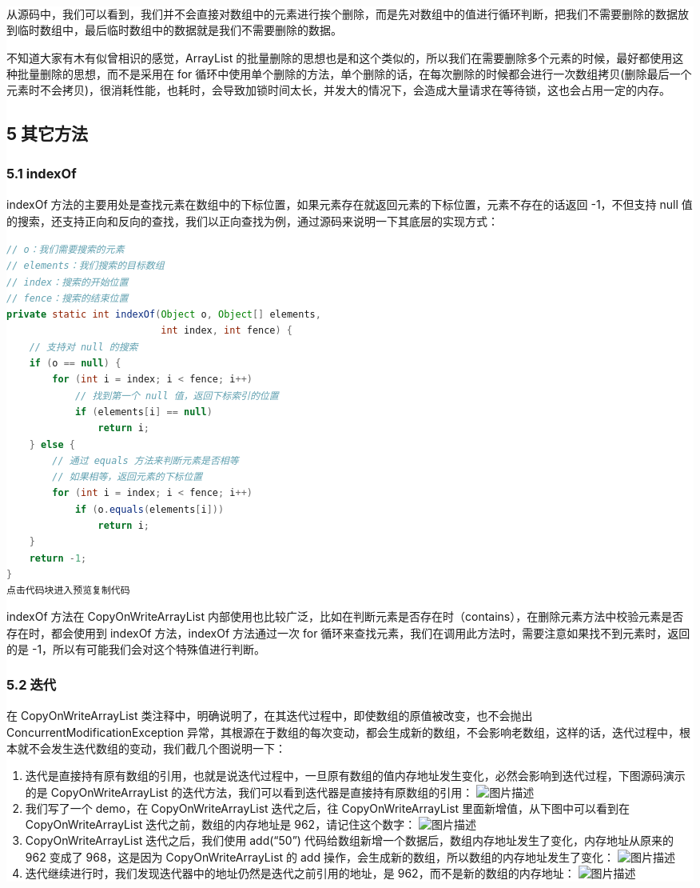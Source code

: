 从源码中，我们可以看到，我们并不会直接对数组中的元素进行挨个删除，而是先对数组中的值进行循环判断，把我们不需要删除的数据放到临时数组中，最后临时数组中的数据就是我们不需要删除的数据。

不知道大家有木有似曾相识的感觉，ArrayList 的批量删除的思想也是和这个类似的，所以我们在需要删除多个元素的时候，最好都使用这种批量删除的思想，而不是采用在 for 循环中使用单个删除的方法，单个删除的话，在每次删除的时候都会进行一次数组拷贝(删除最后一个元素时不会拷贝)，很消耗性能，也耗时，会导致加锁时间太长，并发大的情况下，会造成大量请求在等待锁，这也会占用一定的内存。

## 5 其它方法

### 5.1 indexOf

indexOf 方法的主要用处是查找元素在数组中的下标位置，如果元素存在就返回元素的下标位置，元素不存在的话返回 -1，不但支持 null 值的搜索，还支持正向和反向的查找，我们以正向查找为例，通过源码来说明一下其底层的实现方式：

```java
// o：我们需要搜索的元素
// elements：我们搜索的目标数组
// index：搜索的开始位置
// fence：搜索的结束位置
private static int indexOf(Object o, Object[] elements,
                           int index, int fence) {
    // 支持对 null 的搜索
    if (o == null) {
        for (int i = index; i < fence; i++)
            // 找到第一个 null 值，返回下标索引的位置
            if (elements[i] == null)
                return i;
    } else {
        // 通过 equals 方法来判断元素是否相等
        // 如果相等，返回元素的下标位置
        for (int i = index; i < fence; i++)
            if (o.equals(elements[i]))
                return i;
    }
    return -1;
}
点击代码块进入预览复制代码
```

indexOf 方法在 CopyOnWriteArrayList 内部使用也比较广泛，比如在判断元素是否存在时（contains），在删除元素方法中校验元素是否存在时，都会使用到 indexOf 方法，indexOf 方法通过一次 for 循环来查找元素，我们在调用此方法时，需要注意如果找不到元素时，返回的是 -1，所以有可能我们会对这个特殊值进行判断。

### 5.2 迭代

在 CopyOnWriteArrayList 类注释中，明确说明了，在其迭代过程中，即使数组的原值被改变，也不会抛出 ConcurrentModificationException 异常，其根源在于数组的每次变动，都会生成新的数组，不会影响老数组，这样的话，迭代过程中，根本就不会发生迭代数组的变动，我们截几个图说明一下：

1. 迭代是直接持有原有数组的引用，也就是说迭代过程中，一旦原有数组的值内存地址发生变化，必然会影响到迭代过程，下图源码演示的是 CopyOnWriteArrayList 的迭代方法，我们可以看到迭代器是直接持有原数组的引用：
   ![图片描述](http://www.micheal.wang:10020/mongo/read/5f3e30839c5fd27c4ff5d891)
2. 我们写了一个 demo，在 CopyOnWriteArrayList 迭代之后，往 CopyOnWriteArrayList 里面新增值，从下图中可以看到在 CopyOnWriteArrayList 迭代之前，数组的内存地址是 962，请记住这个数字：
   ![图片描述](http://www.micheal.wang:10020/mongo/read/5f3e30a29c5fd27c4ff5d893)
3. CopyOnWriteArrayList 迭代之后，我们使用 add(“50”) 代码给数组新增一个数据后，数组内存地址发生了变化，内存地址从原来的 962 变成了 968，这是因为 CopyOnWriteArrayList 的 add 操作，会生成新的数组，所以数组的内存地址发生了变化：
   ![图片描述](http://www.micheal.wang:10020/mongo/read/5f3e30b89c5fd27c4ff5d895)
4. 迭代继续进行时，我们发现迭代器中的地址仍然是迭代之前引用的地址，是 962，而不是新的数组的内存地址：
   ![图片描述](http://www.micheal.wang:10020/mongo/read/5f3e30d39c5fd27c4ff5d897)
